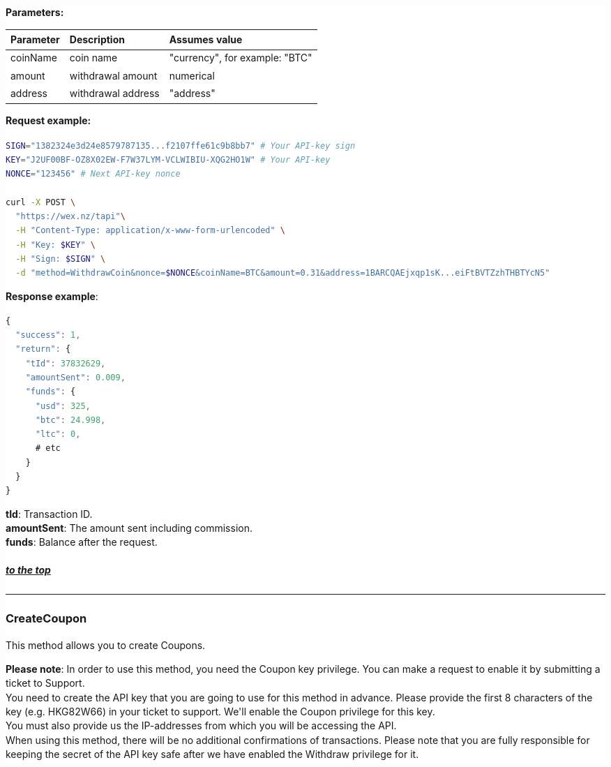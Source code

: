 **Parameters:**

| Parameter      | Description        | Assumes value                  | 
| :------------  |:-------------------|:-------------------------------|
| coinName       | coin name          | "currency", for example: "BTC" |
| amount         | withdrawal amount  | numerical                      |
| address        | withdrawal address | "address"                      |

**Request example:**

```bash
SIGN="1382324e3d24e8579787135...f2107ffe61c9b8bb7" # Your API-key sign
KEY="J2UF00BF-OZ8X02EW-F7W37LYM-VCLWIBIU-XQG2HO1W" # Your API-key
NONCE="123456" # Next API-key nonce

curl -X POST \
  "https://wex.nz/tapi"\
  -H "Content-Type: application/x-www-form-urlencoded" \
  -H "Key: $KEY" \
  -H "Sign: $SIGN" \
  -d "method=WithdrawCoin&nonce=$NONCE&coinName=BTC&amount=0.31&address=1BARCQAEjxqp1sK...eiFtBVTZzhTHBTYcN5"
```

**Response example**:
```javascript
{
  "success": 1,
  "return": {
    "tId": 37832629,
    "amountSent": 0.009,
    "funds": {
      "usd": 325,
      "btc": 24.998,
      "ltc": 0,
      # etc
    }
  }
}
```

**tId**: Transaction ID. \
**amountSent**: The amount sent including commission. \
**funds**: Balance after the request.

##### [to the top](#begin)
___
### <a name="CreateCoupon"/> CreateCoupon

This method allows you to create Coupons.

**Please note**: In order to use this method, you need the Coupon key privilege. You can make a request to enable it by submitting a ticket to Support. \
You need to create the API key that you are going to use for this method in advance. Please provide the first 8 characters of the key (e.g. HKG82W66) in your ticket to support. We'll enable the Coupon privilege for this key. \
You must also provide us the IP-addresses from which you will be accessing the API. \
When using this method, there will be no additional confirmations of transactions. Please note that you are fully responsible for keeping the secret of the API key safe after we have enabled the Withdraw privilege for it.
